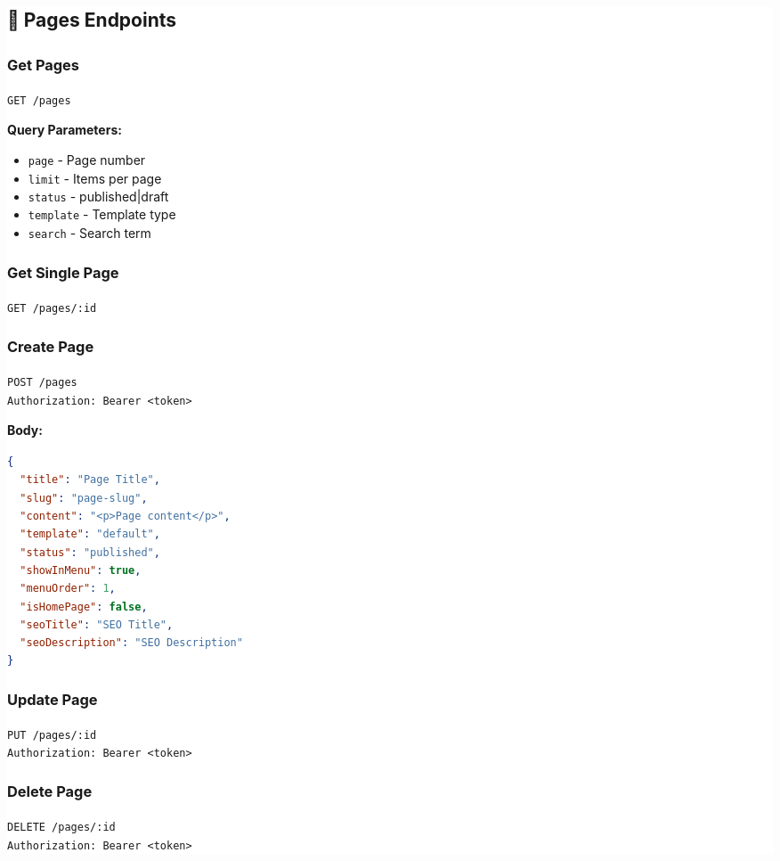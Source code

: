 ## 📄 Pages Endpoints

### Get Pages
```http
GET /pages
```

**Query Parameters:**
- `page` - Page number
- `limit` - Items per page
- `status` - published|draft
- `template` - Template type
- `search` - Search term

### Get Single Page
```http
GET /pages/:id
```

### Create Page
```http
POST /pages
Authorization: Bearer <token>
```

**Body:**
```json
{
  "title": "Page Title",
  "slug": "page-slug",
  "content": "<p>Page content</p>",
  "template": "default",
  "status": "published",
  "showInMenu": true,
  "menuOrder": 1,
  "isHomePage": false,
  "seoTitle": "SEO Title",
  "seoDescription": "SEO Description"
}
```

### Update Page
```http
PUT /pages/:id
Authorization: Bearer <token>
```

### Delete Page
```http
DELETE /pages/:id
Authorization: Bearer <token>
```
